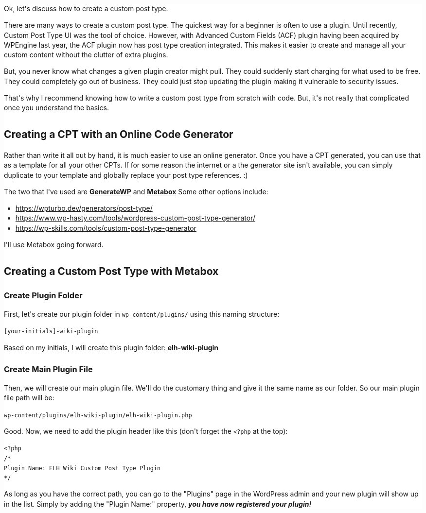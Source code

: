 Ok, let's discuss how to create a custom post type.

There are many ways to create a custom post type. The quickest way for a beginner is often to use a plugin. Until recently, Custom Post Type UI was the tool of choice. However, with Advanced Custom Fields (ACF) plugin having been acquired by WPEngine last year, the ACF plugin now has post type creation integrated. This makes it easier to create and manage all your custom content without the clutter of extra plugins.

But, you never know what changes a given plugin creator might pull. They could suddenly start charging for what used to be free. They could completely go out of business. They could just stop updating the plugin making it vulnerable to security issues.

That's why I recommend knowing how to write a custom post type from scratch with code. But, it's not really that complicated once you understand the basics.

## Creating a CPT with an Online Code Generator

Rather than write it all out by hand, it is much easier to use an online generator. Once you have a CPT generated, you can use that as a template for all your other CPTs. If for some reason the internet or a the generator site isn't available, you can simply duplicate to your template and globally replace your post type references. :)

The two that I've used are **[GenerateWP](https://generatewp.com/post-type/)** and **[Metabox](https://metabox.io/post-type-generator/)** Some other options include:

- https://wpturbo.dev/generators/post-type/
- https://www.wp-hasty.com/tools/wordpress-custom-post-type-generator/
- https://wp-skills.com/tools/custom-post-type-generator

I'll use Metabox going forward.

## Creating a Custom Post Type with Metabox

### Create Plugin Folder

First, let's create our plugin folder in `wp-content/plugins/` using this naming structure:

    [your-initials]-wiki-plugin

Based on my initials, I will create this plugin folder: **elh-wiki-plugin**

### Create Main Plugin File

Then, we will create our main plugin file. We'll do the customary thing and give it the same name as our folder. So our main plugin file path will be: 

`wp-content/plugins/elh-wiki-plugin/elh-wiki-plugin.php`

Good. Now, we need to add the plugin header like this (don't forget the `<?php` at the top):

    <?php
    /*
    Plugin Name: ELH Wiki Custom Post Type Plugin
    */

As long as you have the correct path, you can go to the "Plugins" page in the WordPress admin and your new plugin will show up in the list. Simply by adding the "Plugin Name:" property, _**you have now registered your plugin!**_
